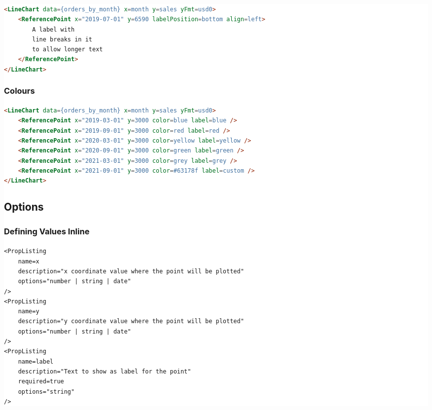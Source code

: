 ```html
<LineChart data={orders_by_month} x=month y=sales yFmt=usd0>
    <ReferencePoint x="2019-07-01" y=6590 labelPosition=bottom align=left>
        A label with
        line breaks in it
        to allow longer text
    </ReferencePoint>
</LineChart>
```

### Colours

<LineChart data={orders_by_month} x=month y=sales yFmt=usd0>
    <ReferencePoint x="2019-03-01" y=3000 color=blue label=blue />
    <ReferencePoint x="2019-09-01" y=3000 color=red label=red />
    <ReferencePoint x="2020-03-01" y=3000 color=yellow label=yellow />
    <ReferencePoint x="2020-09-01" y=3000 color=green label=green />
    <ReferencePoint x="2021-03-01" y=3000 color=grey label=grey />
    <ReferencePoint x="2021-09-01" y=3000 color=#63178f label=custom />
</LineChart>

```html
<LineChart data={orders_by_month} x=month y=sales yFmt=usd0>
    <ReferencePoint x="2019-03-01" y=3000 color=blue label=blue />
    <ReferencePoint x="2019-09-01" y=3000 color=red label=red />
    <ReferencePoint x="2020-03-01" y=3000 color=yellow label=yellow />
    <ReferencePoint x="2020-09-01" y=3000 color=green label=green />
    <ReferencePoint x="2021-03-01" y=3000 color=grey label=grey />
    <ReferencePoint x="2021-09-01" y=3000 color=#63178f label=custom />
</LineChart>
```

## Options

### Defining Values Inline

    <PropListing
        name=x
        description="x coordinate value where the point will be plotted"
        options="number | string | date"
    />
    <PropListing
        name=y
        description="y coordinate value where the point will be plotted"
        options="number | string | date"
    />
    <PropListing
        name=label
        description="Text to show as label for the point"
        required=true
        options="string"
    />
